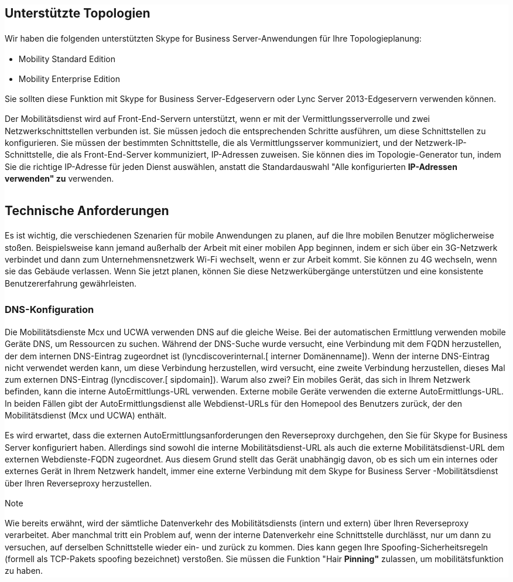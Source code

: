 ## <a name="supported-topologies"></a>Unterstützte Topologien
<a name="SupportedTopos"> </a>

Wir haben die folgenden unterstützten Skype for Business Server-Anwendungen für Ihre Topologieplanung:
  
- Mobility Standard Edition
    
- Mobility Enterprise Edition
    
Sie sollten diese Funktion mit Skype for Business Server-Edgeservern oder Lync Server 2013-Edgeservern verwenden können.
  
Der Mobilitätsdienst wird auf Front-End-Servern unterstützt, wenn er mit der Vermittlungsserverrolle und zwei Netzwerkschnittstellen verbunden ist. Sie müssen jedoch die entsprechenden Schritte ausführen, um diese Schnittstellen zu konfigurieren. Sie müssen der bestimmten Schnittstelle, die als Vermittlungsserver kommuniziert, und der Netzwerk-IP-Schnittstelle, die als Front-End-Server kommuniziert, IP-Adressen zuweisen. Sie können dies im Topologie-Generator tun, indem Sie die richtige IP-Adresse für jeden Dienst auswählen, anstatt die Standardauswahl "Alle konfigurierten **IP-Adressen verwenden" zu** verwenden.
  
## <a name="technical-requirements"></a>Technische Anforderungen
<a name="TechRequirements"> </a>

Es ist wichtig, die verschiedenen Szenarien für mobile Anwendungen zu planen, auf die Ihre mobilen Benutzer möglicherweise stoßen. Beispielsweise kann jemand außerhalb der Arbeit mit einer mobilen App beginnen, indem er sich über ein 3G-Netzwerk verbindet und dann zum Unternehmensnetzwerk Wi-Fi wechselt, wenn er zur Arbeit kommt. Sie können zu 4G wechseln, wenn sie das Gebäude verlassen. Wenn Sie jetzt planen, können Sie diese Netzwerkübergänge unterstützen und eine konsistente Benutzererfahrung gewährleisten.
  
### <a name="dns-configuration"></a>DNS-Konfiguration

Die Mobilitätsdienste Mcx und UCWA verwenden DNS auf die gleiche Weise. Bei der automatischen Ermittlung verwenden mobile Geräte DNS, um Ressourcen zu suchen. Während der DNS-Suche wurde versucht, eine Verbindung mit dem FQDN herzustellen, der dem internen DNS-Eintrag zugeordnet ist (lyncdiscoverinternal.[ interner Domänenname]). Wenn der interne DNS-Eintrag nicht verwendet werden kann, um diese Verbindung herzustellen, wird versucht, eine zweite Verbindung herzustellen, dieses Mal zum externen DNS-Eintrag (lyncdiscover.[ sipdomain]). Warum also zwei? Ein mobiles Gerät, das sich in Ihrem Netzwerk befinden, kann die interne AutoErmittlungs-URL verwenden. Externe mobile Geräte verwenden die externe AutoErmittlungs-URL. In beiden Fällen gibt der AutoErmittlungsdienst alle Webdienst-URLs für den Homepool des Benutzers zurück, der den Mobilitätsdienst (Mcx und UCWA) enthält.
  
Es wird erwartet, dass die externen AutoErmittlungsanforderungen den Reverseproxy durchgehen, den Sie für Skype for Business Server konfiguriert haben. Allerdings sind sowohl die interne Mobilitätsdienst-URL als auch die externe Mobilitätsdienst-URL dem externen Webdienste-FQDN zugeordnet. Aus diesem Grund stellt das Gerät unabhängig davon, ob es sich um ein internes oder externes Gerät in Ihrem Netzwerk handelt, immer eine externe Verbindung mit dem Skype for Business Server -Mobilitätsdienst über Ihren Reverseproxy herzustellen.
  
> [!NOTE]
> Wie bereits erwähnt, wird der sämtliche Datenverkehr des Mobilitätsdiensts (intern und extern) über Ihren Reverseproxy verarbeitet. Aber manchmal tritt ein Problem auf, wenn der interne Datenverkehr eine Schnittstelle durchlässt, nur um dann zu versuchen, auf derselben Schnittstelle wieder ein- und zurück zu kommen. Dies kann gegen Ihre Spoofing-Sicherheitsregeln (formell als TCP-Pakets spoofing bezeichnet) verstoßen. Sie müssen die Funktion "Hair **Pinning"** zulassen, um mobilitätsfunktion zu haben.
  